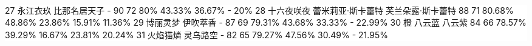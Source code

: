 <td>27</td>
<td>永江衣玖</td>
<td>比那名居天子</td>
<td>-</td>
<td>90</td>
<td>72</td>
<td>80%</td>
<td>43.33%</td>
<td>36.67%</td>
<td>-</td>
<td>20%
</td></tr>
<tr>
<td>28</td>
<td>十六夜咲夜</td>
<td>蕾米莉亚·斯卡蕾特</td>
<td>芙兰朵露·斯卡蕾特</td>
<td>88</td>
<td>71</td>
<td>80.68%</td>
<td>48.86%</td>
<td>23.86%</td>
<td>15.91%</td>
<td>11.36%
</td></tr>
<tr>
<td>29</td>
<td>博丽灵梦</td>
<td>伊吹萃香</td>
<td>-</td>
<td>87</td>
<td>69</td>
<td>79.31%</td>
<td>43.68%</td>
<td>33.33%</td>
<td>-</td>
<td>22.99%
</td></tr>
<tr>
<td>30</td>
<td>橙</td>
<td>八云蓝</td>
<td>八云紫</td>
<td>84</td>
<td>66</td>
<td>78.57%</td>
<td>39.29%</td>
<td>16.67%</td>
<td>23.81%</td>
<td>20.24%
</td></tr>
<tr>
<td>31</td>
<td>火焰猫燐</td>
<td>灵乌路空</td>
<td>-</td>
<td>82</td>
<td>65</td>
<td>79.27%</td>
<td>47.56%</td>
<td>30.49%</td>
<td>-</td>
<td>21.95%
</td></tr>